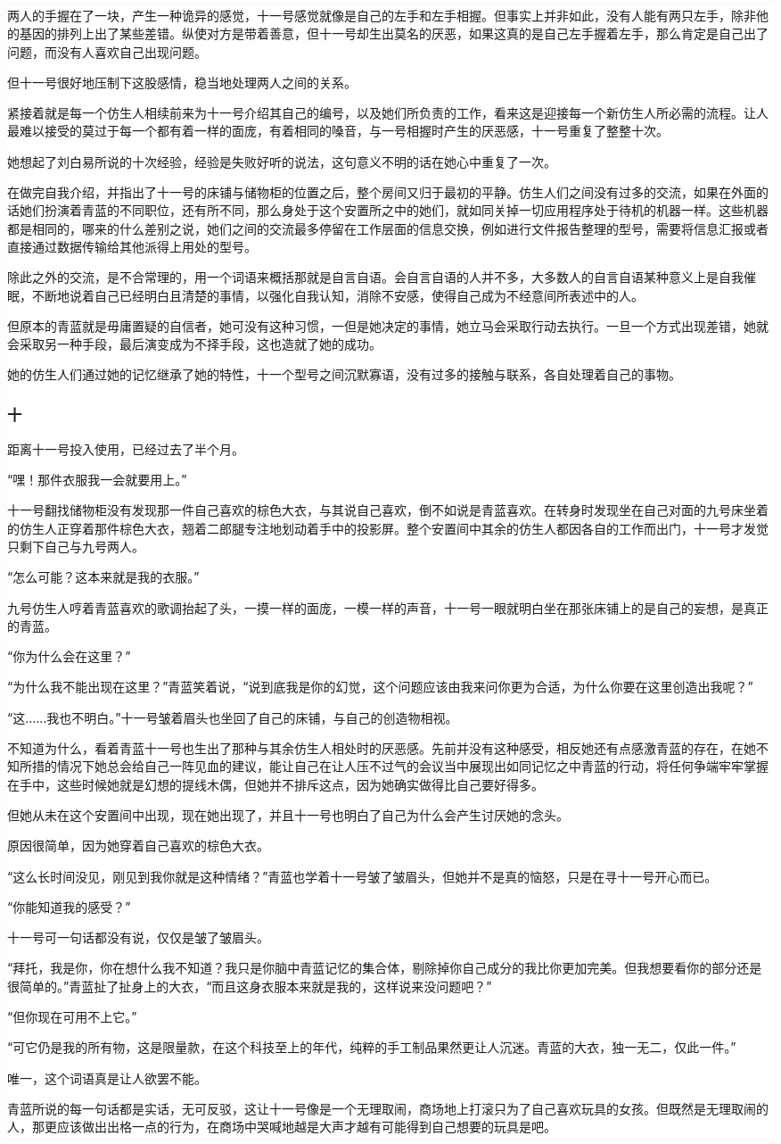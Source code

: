 两人的手握在了一块，产生一种诡异的感觉，十一号感觉就像是自己的左手和左手相握。但事实上并非如此，没有人能有两只左手，除非他的基因的排列上出了某些差错。纵使对方是带着善意，但十一号却生出莫名的厌恶，如果这真的是自己左手握着左手，那么肯定是自己出了问题，而没有人喜欢自己出现问题。

但十一号很好地压制下这股感情，稳当地处理两人之间的关系。

紧接着就是每一个仿生人相续前来为十一号介绍其自己的编号，以及她们所负责的工作，看来这是迎接每一个新仿生人所必需的流程。让人最难以接受的莫过于每一个都有着一样的面庞，有着相同的嗓音，与一号相握时产生的厌恶感，十一号重复了整整十次。

她想起了刘白易所说的十次经验，经验是失败好听的说法，这句意义不明的话在她心中重复了一次。

在做完自我介绍，并指出了十一号的床铺与储物柜的位置之后，整个房间又归于最初的平静。仿生人们之间没有过多的交流，如果在外面的话她们扮演着青蓝的不同职位，还有所不同，那么身处于这个安置所之中的她们，就如同关掉一切应用程序处于待机的机器一样。这些机器都是相同的，哪来的什么差别之说，她们之间的交流最多停留在工作层面的信息交换，例如进行文件报告整理的型号，需要将信息汇报或者直接通过数据传输给其他派得上用处的型号。

除此之外的交流，是不合常理的，用一个词语来概括那就是自言自语。会自言自语的人并不多，大多数人的自言自语某种意义上是自我催眠，不断地说着自己已经明白且清楚的事情，以强化自我认知，消除不安感，使得自己成为不经意间所表述中的人。

但原本的青蓝就是毋庸置疑的自信者，她可没有这种习惯，一但是她决定的事情，她立马会采取行动去执行。一旦一个方式出现差错，她就会采取另一种手段，最后演变成为不择手段，这也造就了她的成功。

她的仿生人们通过她的记忆继承了她的特性，十一个型号之间沉默寡语，没有过多的接触与联系，各自处理着自己的事物。

### 十

距离十一号投入使用，已经过去了半个月。

“嘿！那件衣服我一会就要用上。”

十一号翻找储物柜没有发现那一件自己喜欢的棕色大衣，与其说自己喜欢，倒不如说是青蓝喜欢。在转身时发现坐在自己对面的九号床坐着的仿生人正穿着那件棕色大衣，翘着二郎腿专注地划动着手中的投影屏。整个安置间中其余的仿生人都因各自的工作而出门，十一号才发觉只剩下自己与九号两人。

“怎么可能？这本来就是我的衣服。”

九号仿生人哼着青蓝喜欢的歌调抬起了头，一摸一样的面庞，一模一样的声音，十一号一眼就明白坐在那张床铺上的是自己的妄想，是真正的青蓝。

“你为什么会在这里？”

“为什么我不能出现在这里？”青蓝笑着说，“说到底我是你的幻觉，这个问题应该由我来问你更为合适，为什么你要在这里创造出我呢？”

“这……我也不明白。”十一号皱着眉头也坐回了自己的床铺，与自己的创造物相视。

不知道为什么，看着青蓝十一号也生出了那种与其余仿生人相处时的厌恶感。先前并没有这种感受，相反她还有点感激青蓝的存在，在她不知所措的情况下她总会给自己一阵见血的建议，能让自己在让人压不过气的会议当中展现出如同记忆之中青蓝的行动，将任何争端牢牢掌握在手中，这些时候她就是幻想的提线木偶，但她并不排斥这点，因为她确实做得比自己要好得多。

但她从未在这个安置间中出现，现在她出现了，并且十一号也明白了自己为什么会产生讨厌她的念头。

原因很简单，因为她穿着自己喜欢的棕色大衣。

“这么长时间没见，刚见到我你就是这种情绪？”青蓝也学着十一号皱了皱眉头，但她并不是真的恼怒，只是在寻十一号开心而已。

“你能知道我的感受？”

十一号可一句话都没有说，仅仅是皱了皱眉头。

“拜托，我是你，你在想什么我不知道？我只是你脑中青蓝记忆的集合体，剔除掉你自己成分的我比你更加完美。但我想要看你的部分还是很简单的。”青蓝扯了扯身上的大衣，“而且这身衣服本来就是我的，这样说来没问题吧？”

“但你现在可用不上它。”

“可它仍是我的所有物，这是限量款，在这个科技至上的年代，纯粹的手工制品果然更让人沉迷。青蓝的大衣，独一无二，仅此一件。”

唯一，这个词语真是让人欲罢不能。

青蓝所说的每一句话都是实话，无可反驳，这让十一号像是一个无理取闹，商场地上打滚只为了自己喜欢玩具的女孩。但既然是无理取闹的人，那更应该做出出格一点的行为，在商场中哭喊地越是大声才越有可能得到自己想要的玩具是吧。

